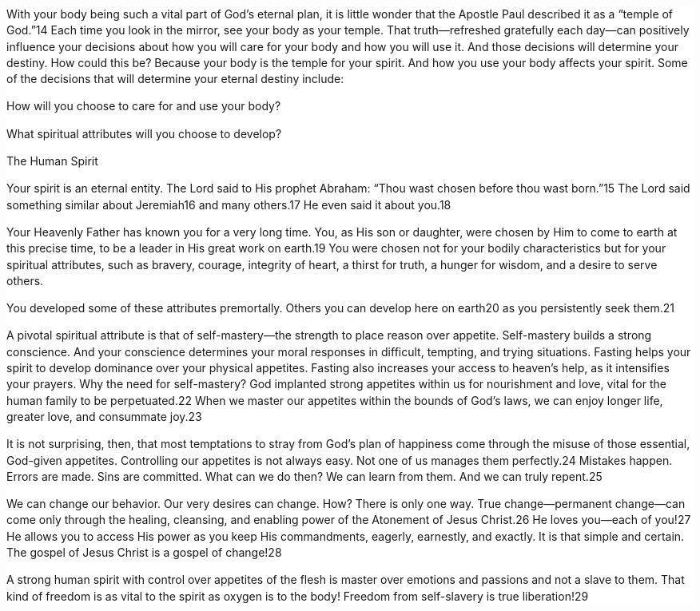 With your body being such a vital part of God’s eternal plan, it is little wonder that the Apostle Paul described it as a “temple of God.”14 Each time you look in the mirror, see your body as your temple. That truth—refreshed gratefully each day—can positively influence your decisions about how you will care for your body and how you will use it. And those decisions will determine your destiny. How could this be? Because your body is the temple for your spirit. And how you use your body affects your spirit. Some of the decisions that will determine your eternal destiny include:





How will you choose to care for and use your body?





What spiritual attributes will you choose to develop?











The Human Spirit



Your spirit is an eternal entity. The Lord said to His prophet Abraham: “Thou wast chosen before thou wast born.”15 The Lord said something similar about Jeremiah16 and many others.17 He even said it about you.18

Your Heavenly Father has known you for a very long time. You, as His son or daughter, were chosen by Him to come to earth at this precise time, to be a leader in His great work on earth.19 You were chosen not for your bodily characteristics but for your spiritual attributes, such as bravery, courage, integrity of heart, a thirst for truth, a hunger for wisdom, and a desire to serve others.

You developed some of these attributes premortally. Others you can develop here on earth20 as you persistently seek them.21

A pivotal spiritual attribute is that of self-mastery—the strength to place reason over appetite. Self-mastery builds a strong conscience. And your conscience determines your moral responses in difficult, tempting, and trying situations. Fasting helps your spirit to develop dominance over your physical appetites. Fasting also increases your access to heaven’s help, as it intensifies your prayers. Why the need for self-mastery? God implanted strong appetites within us for nourishment and love, vital for the human family to be perpetuated.22 When we master our appetites within the bounds of God’s laws, we can enjoy longer life, greater love, and consummate joy.23

It is not surprising, then, that most temptations to stray from God’s plan of happiness come through the misuse of those essential, God-given appetites. Controlling our appetites is not always easy. Not one of us manages them perfectly.24 Mistakes happen. Errors are made. Sins are committed. What can we do then? We can learn from them. And we can truly repent.25

We can change our behavior. Our very desires can change. How? There is only one way. True change—permanent change—can come only through the healing, cleansing, and enabling power of the Atonement of Jesus Christ.26 He loves you—each of you!27 He allows you to access His power as you keep His commandments, eagerly, earnestly, and exactly. It is that simple and certain. The gospel of Jesus Christ is a gospel of change!28

A strong human spirit with control over appetites of the flesh is master over emotions and passions and not a slave to them. That kind of freedom is as vital to the spirit as oxygen is to the body! Freedom from self-slavery is true liberation!29
